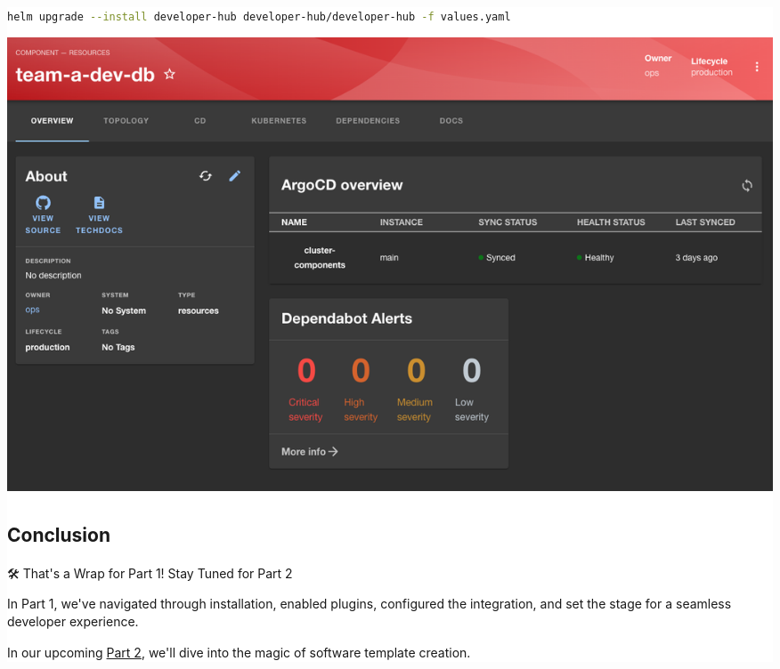 ```bash
helm upgrade --install developer-hub developer-hub/developer-hub -f values.yaml
```

![Alt text](argocd.png "ArgoCD")

## Conclusion

🛠️ That's a Wrap for Part 1! Stay Tuned for Part 2

In Part 1, we've navigated through installation, enabled plugins, configured the integration, and set the stage for a seamless developer experience.

In our upcoming [Part 2](https://vikaspogu.dev/blog/developer-hub-getting-started-part-2/), we'll dive into the magic of software template creation.
